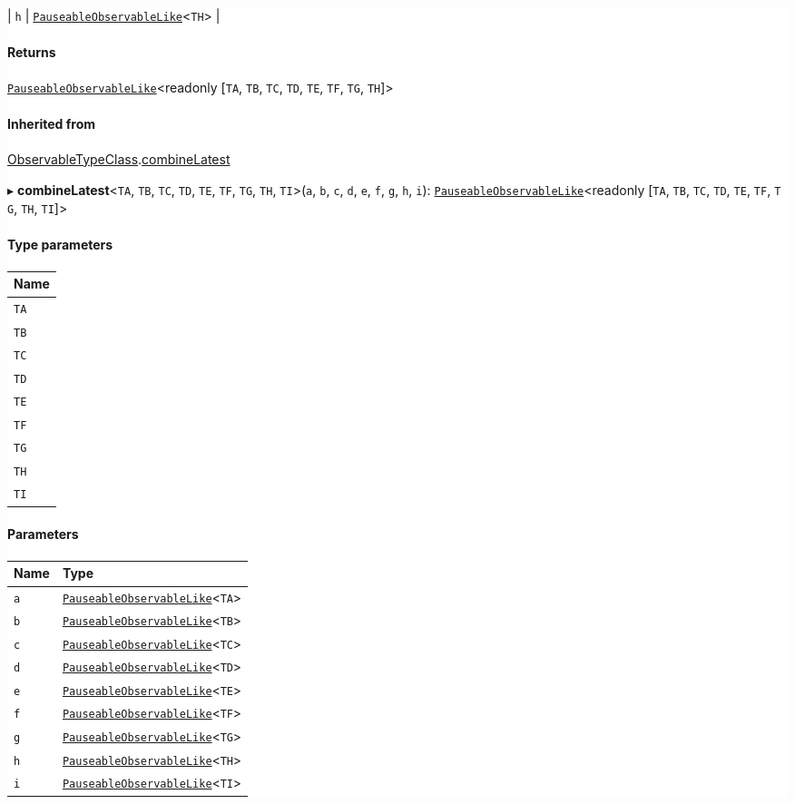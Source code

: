 | `h` | [`PauseableObservableLike`](types.PauseableObservableLike.md)<`TH`\> |

#### Returns

[`PauseableObservableLike`](types.PauseableObservableLike.md)<readonly [`TA`, `TB`, `TC`, `TD`, `TE`, `TF`, `TG`, `TH`]\>

#### Inherited from

[ObservableTypeClass](containers.ObservableTypeClass.md).[combineLatest](containers.ObservableTypeClass.md#combinelatest)

▸ **combineLatest**<`TA`, `TB`, `TC`, `TD`, `TE`, `TF`, `TG`, `TH`, `TI`\>(`a`, `b`, `c`, `d`, `e`, `f`, `g`, `h`, `i`): [`PauseableObservableLike`](types.PauseableObservableLike.md)<readonly [`TA`, `TB`, `TC`, `TD`, `TE`, `TF`, `TG`, `TH`, `TI`]\>

#### Type parameters

| Name |
| :------ |
| `TA` |
| `TB` |
| `TC` |
| `TD` |
| `TE` |
| `TF` |
| `TG` |
| `TH` |
| `TI` |

#### Parameters

| Name | Type |
| :------ | :------ |
| `a` | [`PauseableObservableLike`](types.PauseableObservableLike.md)<`TA`\> |
| `b` | [`PauseableObservableLike`](types.PauseableObservableLike.md)<`TB`\> |
| `c` | [`PauseableObservableLike`](types.PauseableObservableLike.md)<`TC`\> |
| `d` | [`PauseableObservableLike`](types.PauseableObservableLike.md)<`TD`\> |
| `e` | [`PauseableObservableLike`](types.PauseableObservableLike.md)<`TE`\> |
| `f` | [`PauseableObservableLike`](types.PauseableObservableLike.md)<`TF`\> |
| `g` | [`PauseableObservableLike`](types.PauseableObservableLike.md)<`TG`\> |
| `h` | [`PauseableObservableLike`](types.PauseableObservableLike.md)<`TH`\> |
| `i` | [`PauseableObservableLike`](types.PauseableObservableLike.md)<`TI`\> |
